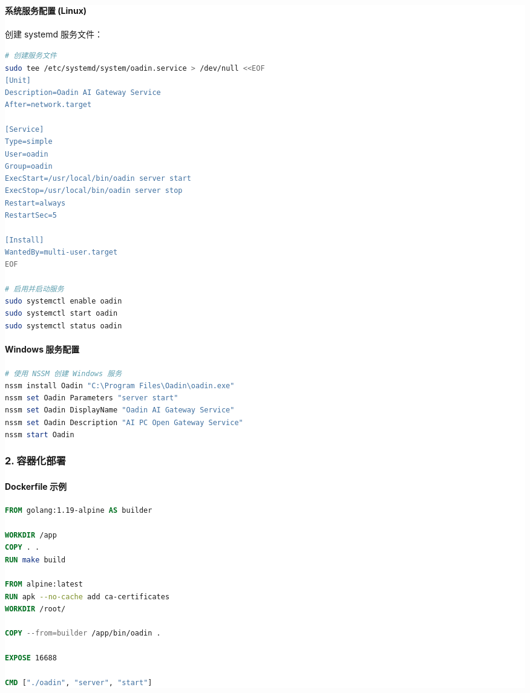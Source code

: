 #### 系统服务配置 (Linux)

创建 systemd 服务文件：

```bash
# 创建服务文件
sudo tee /etc/systemd/system/oadin.service > /dev/null <<EOF
[Unit]
Description=Oadin AI Gateway Service
After=network.target

[Service]
Type=simple
User=oadin
Group=oadin
ExecStart=/usr/local/bin/oadin server start
ExecStop=/usr/local/bin/oadin server stop
Restart=always
RestartSec=5

[Install]
WantedBy=multi-user.target
EOF

# 启用并启动服务
sudo systemctl enable oadin
sudo systemctl start oadin
sudo systemctl status oadin
```

#### Windows 服务配置

```powershell
# 使用 NSSM 创建 Windows 服务
nssm install Oadin "C:\Program Files\Oadin\oadin.exe"
nssm set Oadin Parameters "server start"
nssm set Oadin DisplayName "Oadin AI Gateway Service"
nssm set Oadin Description "AI PC Open Gateway Service"
nssm start Oadin
```

### 2. 容器化部署

#### Dockerfile 示例

```dockerfile
FROM golang:1.19-alpine AS builder

WORKDIR /app
COPY . .
RUN make build

FROM alpine:latest
RUN apk --no-cache add ca-certificates
WORKDIR /root/

COPY --from=builder /app/bin/oadin .

EXPOSE 16688

CMD ["./oadin", "server", "start"]
```
